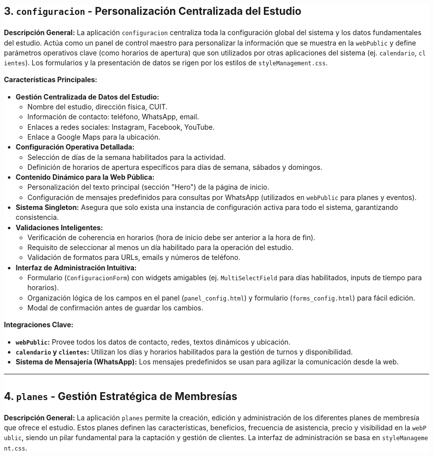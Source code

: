 
## 3. `configuracion` - Personalización Centralizada del Estudio

**Descripción General:**
La aplicación `configuracion` centraliza toda la configuración global del sistema y los datos fundamentales del estudio. Actúa como un panel de control maestro para personalizar la información que se muestra en la `webPublic` y define parámetros operativos clave (como horarios de apertura) que son utilizados por otras aplicaciones del sistema (ej. `calendario`, `clientes`). Los formularios y la presentación de datos se rigen por los estilos de `styleManagement.css`.

**Características Principales:**

* **Gestión Centralizada de Datos del Estudio:**
    * Nombre del estudio, dirección física, CUIT.
    * Información de contacto: teléfono, WhatsApp, email.
    * Enlaces a redes sociales: Instagram, Facebook, YouTube.
    * Enlace a Google Maps para la ubicación.
* **Configuración Operativa Detallada:**
    * Selección de días de la semana habilitados para la actividad.
    * Definición de horarios de apertura específicos para días de semana, sábados y domingos.
* **Contenido Dinámico para la Web Pública:**
    * Personalización del texto principal (sección "Hero") de la página de inicio.
    * Configuración de mensajes predefinidos para consultas por WhatsApp (utilizados en `webPublic` para planes y eventos).
* **Sistema Singleton:** Asegura que solo exista una instancia de configuración activa para todo el sistema, garantizando consistencia.
* **Validaciones Inteligentes:**
    * Verificación de coherencia en horarios (hora de inicio debe ser anterior a la hora de fin).
    * Requisito de seleccionar al menos un día habilitado para la operación del estudio.
    * Validación de formatos para URLs, emails y números de teléfono.
* **Interfaz de Administración Intuitiva:**
    * Formulario (`ConfiguracionForm`) con widgets amigables (ej. `MultiSelectField` para días habilitados, inputs de tiempo para horarios).
    * Organización lógica de los campos en el panel (`panel_config.html`) y formulario (`forms_config.html`) para fácil edición.
    * Modal de confirmación antes de guardar los cambios.

**Integraciones Clave:**
* **`webPublic`:** Provee todos los datos de contacto, redes, textos dinámicos y ubicación.
* **`calendario` y `clientes`:** Utilizan los días y horarios habilitados para la gestión de turnos y disponibilidad.
* **Sistema de Mensajería (WhatsApp):** Los mensajes predefinidos se usan para agilizar la comunicación desde la web.

---

## 4. `planes` - Gestión Estratégica de Membresías

**Descripción General:**
La aplicación `planes` permite la creación, edición y administración de los diferentes planes de membresía que ofrece el estudio. Estos planes definen las características, beneficios, frecuencia de asistencia, precio y visibilidad en la `webPublic`, siendo un pilar fundamental para la captación y gestión de clientes. La interfaz de administración se basa en `styleManagement.css`.
